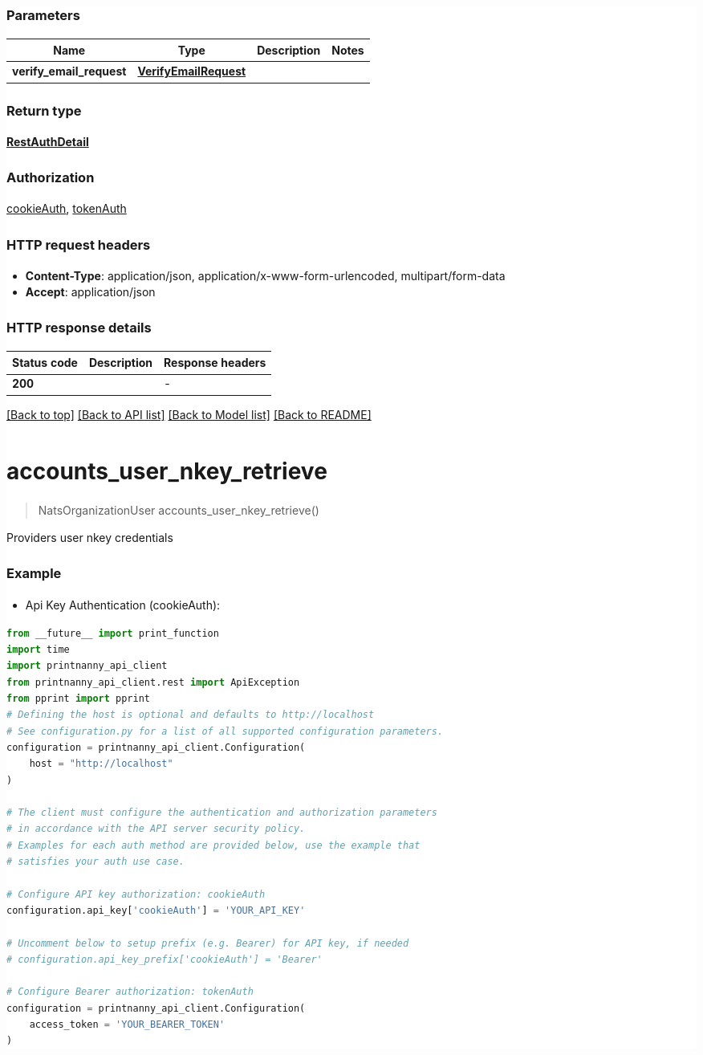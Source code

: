 ### Parameters

Name | Type | Description  | Notes
------------- | ------------- | ------------- | -------------
 **verify_email_request** | [**VerifyEmailRequest**](VerifyEmailRequest.md)|  | 

### Return type

[**RestAuthDetail**](RestAuthDetail.md)

### Authorization

[cookieAuth](../README.md#cookieAuth), [tokenAuth](../README.md#tokenAuth)

### HTTP request headers

 - **Content-Type**: application/json, application/x-www-form-urlencoded, multipart/form-data
 - **Accept**: application/json

### HTTP response details
| Status code | Description | Response headers |
|-------------|-------------|------------------|
**200** |  |  -  |

[[Back to top]](#) [[Back to API list]](../README.md#documentation-for-api-endpoints) [[Back to Model list]](../README.md#documentation-for-models) [[Back to README]](../README.md)

# **accounts_user_nkey_retrieve**
> NatsOrganizationUser accounts_user_nkey_retrieve()



Providers user nkey credentials

### Example

* Api Key Authentication (cookieAuth):
```python
from __future__ import print_function
import time
import printnanny_api_client
from printnanny_api_client.rest import ApiException
from pprint import pprint
# Defining the host is optional and defaults to http://localhost
# See configuration.py for a list of all supported configuration parameters.
configuration = printnanny_api_client.Configuration(
    host = "http://localhost"
)

# The client must configure the authentication and authorization parameters
# in accordance with the API server security policy.
# Examples for each auth method are provided below, use the example that
# satisfies your auth use case.

# Configure API key authorization: cookieAuth
configuration.api_key['cookieAuth'] = 'YOUR_API_KEY'

# Uncomment below to setup prefix (e.g. Bearer) for API key, if needed
# configuration.api_key_prefix['cookieAuth'] = 'Bearer'

# Configure Bearer authorization: tokenAuth
configuration = printnanny_api_client.Configuration(
    access_token = 'YOUR_BEARER_TOKEN'
)

```